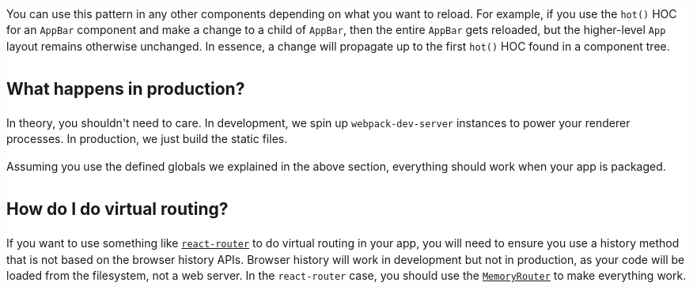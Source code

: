 You can use this pattern in any other components depending on what you want to reload. For example, if you use the `hot()` HOC for an `AppBar` component and make a change to a child of `AppBar`, then the entire `AppBar` gets reloaded, but the higher-level `App` layout remains otherwise unchanged. In essence, a change will propagate up to the first `hot()` HOC found in a component tree.

## What happens in production?

In theory, you shouldn't need to care. In development, we spin up `webpack-dev-server` instances to power your renderer processes. In production, we just build the static files.

Assuming you use the defined globals we explained in the above section, everything should work when your app is packaged.

## How do I do virtual routing?

If you want to use something like [`react-router`](https://github.com/ReactTraining/react-router) to do virtual routing in your app, you will need to ensure you use a history method that is not based on the browser history APIs. Browser history will work in development but not in production, as your code will be loaded from the filesystem, not a web server. In the `react-router` case, you should use the [`MemoryRouter`](https://reactrouter.com/en/main/router-components/memory-router) to make everything work.
